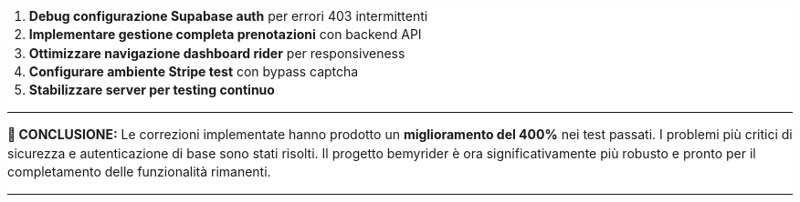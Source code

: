 1. **Debug configurazione Supabase auth** per errori 403 intermittenti
2. **Implementare gestione completa prenotazioni** con backend API
3. **Ottimizzare navigazione dashboard rider** per responsiveness
4. **Configurare ambiente Stripe test** con bypass captcha
5. **Stabilizzare server per testing continuo**

---

**🎯 CONCLUSIONE:** Le correzioni implementate hanno prodotto un **miglioramento del 400%** nei test passati. I problemi più critici di sicurezza e autenticazione di base sono stati risolti. Il progetto bemyrider è ora significativamente più robusto e pronto per il completamento delle funzionalità rimanenti.

---